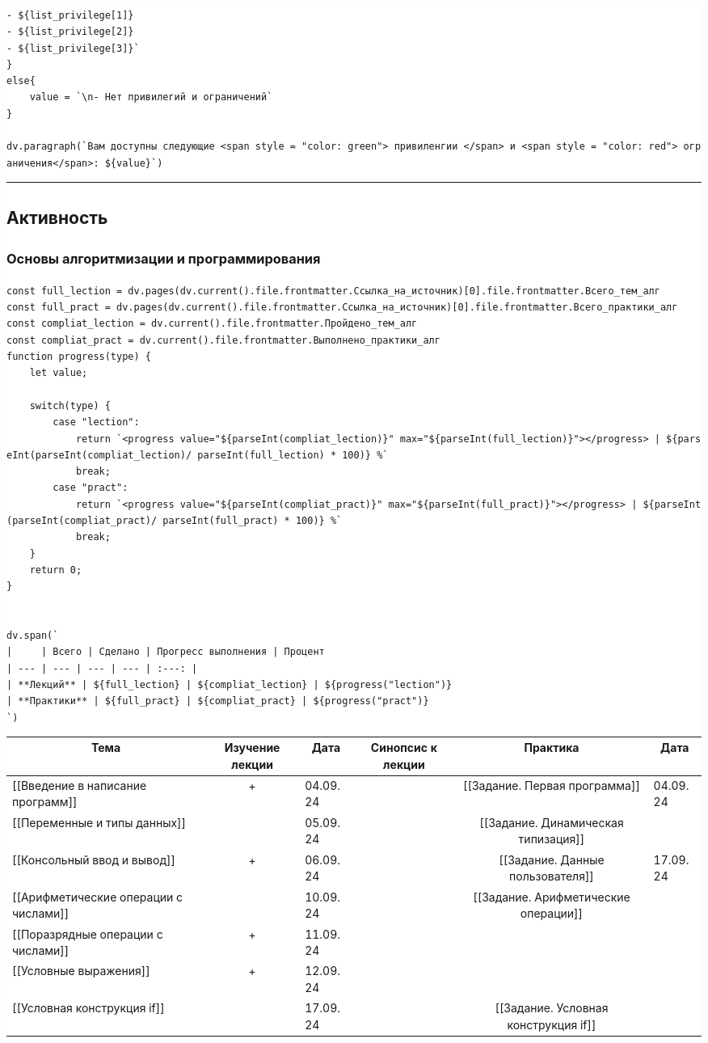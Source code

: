 ```dataviewjs
- ${list_privilege[1]}
- ${list_privilege[2]}
- ${list_privilege[3]}`
}
else{
	value = `\n- Нет привилегий и ограничений`
}

dv.paragraph(`Вам доступны следующие <span style = "color: green"> привиленгии </span> и <span style = "color: red"> ограничения</span>: ${value}`)
```

---
## Активность

### Основы алгоритмизации и программирования

```dataviewjs
const full_lection = dv.pages(dv.current().file.frontmatter.Ссылка_на_источник)[0].file.frontmatter.Всего_тем_алг
const full_pract = dv.pages(dv.current().file.frontmatter.Ссылка_на_источник)[0].file.frontmatter.Всего_практики_алг
const compliat_lection = dv.current().file.frontmatter.Пройдено_тем_алг
const compliat_pract = dv.current().file.frontmatter.Выполнено_практики_алг
function progress(type) {
    let value;
    
    switch(type) {
        case "lection": 
			return `<progress value="${parseInt(compliat_lection)}" max="${parseInt(full_lection)}"></progress> | ${parseInt(parseInt(compliat_lection)/ parseInt(full_lection) * 100)} %`
            break;
        case "pract":
			return `<progress value="${parseInt(compliat_pract)}" max="${parseInt(full_pract)}"></progress> | ${parseInt(parseInt(compliat_pract)/ parseInt(full_pract) * 100)} %`
            break;
    }
    return 0;
}


dv.span(`
|     | Всего | Сделано | Прогресс выполнения | Процент 
| --- | --- | --- | --- | :---: |
| **Лекций** | ${full_lection} | ${compliat_lection} | ${progress("lection")}
| **Практики** | ${full_pract} | ${compliat_pract} | ${progress("pract")}
`)
```

| Тема                                                            | Изучение лекции | Дата     | Синопсис к лекции |                             Практика                             | Дата     |
| --------------------------------------------------------------- | :-------------: | -------- | :---------------: | :--------------------------------------------------------------: | -------- |
| [[Введение в написание программ]]                               |        +        | 04.09.24 |                   |                  [[Задание. Первая программа]]                   | 04.09.24 |
| [[Переменные и типы данных]]                                    |                 | 05.09.24 |                   |               [[Задание. Динамическая типизация]]                |          |
| [[Консольный ввод и вывод]]                                     |        +        | 06.09.24 |                   |                 [[Задание. Данные пользователя]]                 | 17.09.24 |
| [[Арифметические операции с числами]]                           |                 | 10.09.24 |                   |               [[Задание. Арифметические операции]]               |          |
| [[Поразрядные операции с числами]]                              |        +        | 11.09.24 |                   |                                                                  |          |
| [[Условные выражения]]                                          |        +        | 12.09.24 |                   |                                                                  |          |
| [[Условная конструкция if]]                                     |                 | 17.09.24 |                   |               [[Задание. Условная конструкция if]]               |          |